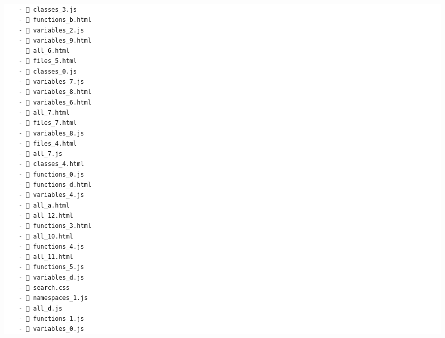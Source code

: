         - 📄 classes_3.js
        - 📄 functions_b.html
        - 📄 variables_2.js
        - 📄 variables_9.html
        - 📄 all_6.html
        - 📄 files_5.html
        - 📄 classes_0.js
        - 📄 variables_7.js
        - 📄 variables_8.html
        - 📄 variables_6.html
        - 📄 all_7.html
        - 📄 files_7.html
        - 📄 variables_8.js
        - 📄 files_4.html
        - 📄 all_7.js
        - 📄 classes_4.html
        - 📄 functions_0.js
        - 📄 functions_d.html
        - 📄 variables_4.js
        - 📄 all_a.html
        - 📄 all_12.html
        - 📄 functions_3.html
        - 📄 all_10.html
        - 📄 functions_4.js
        - 📄 all_11.html
        - 📄 functions_5.js
        - 📄 variables_d.js
        - 📄 search.css
        - 📄 namespaces_1.js
        - 📄 all_d.js
        - 📄 functions_1.js
        - 📄 variables_0.js
